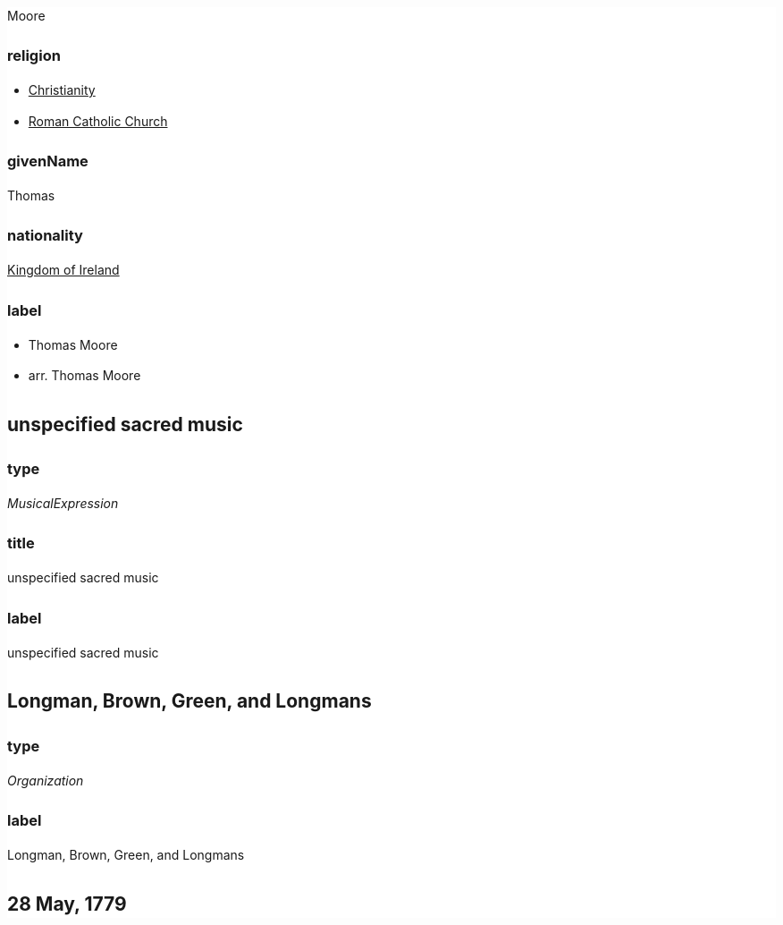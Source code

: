 
Moore

### religion

 - [Christianity](#Christianity)

 - [Roman Catholic Church](#Roman-Catholic-Church)

### givenName


Thomas

### nationality


[Kingdom of Ireland](#Kingdom-of-Ireland)

### label

 - Thomas Moore

 - arr. Thomas Moore

## unspecified sacred music

### type


*MusicalExpression*

### title


unspecified sacred music

### label


unspecified sacred music

## Longman, Brown, Green, and Longmans

### type


*Organization*

### label


Longman, Brown, Green, and Longmans

## 28 May, 1779
